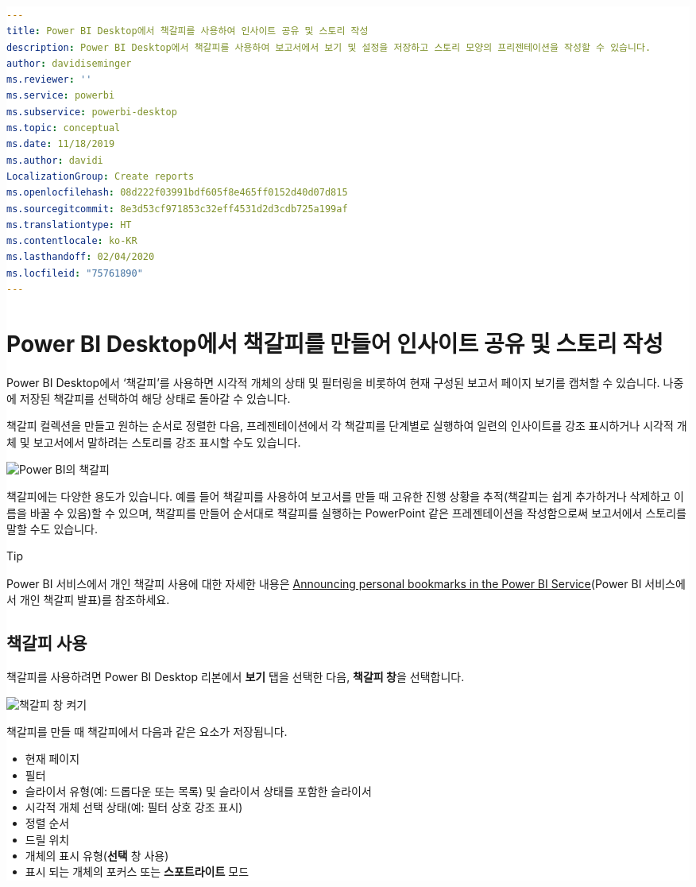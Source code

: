 ```yaml
---
title: Power BI Desktop에서 책갈피를 사용하여 인사이트 공유 및 스토리 작성
description: Power BI Desktop에서 책갈피를 사용하여 보고서에서 보기 및 설정을 저장하고 스토리 모양의 프리젠테이션을 작성할 수 있습니다.
author: davidiseminger
ms.reviewer: ''
ms.service: powerbi
ms.subservice: powerbi-desktop
ms.topic: conceptual
ms.date: 11/18/2019
ms.author: davidi
LocalizationGroup: Create reports
ms.openlocfilehash: 08d222f03991bdf605f8e465ff0152d40d07d815
ms.sourcegitcommit: 8e3d53cf971853c32eff4531d2d3cdb725a199af
ms.translationtype: HT
ms.contentlocale: ko-KR
ms.lasthandoff: 02/04/2020
ms.locfileid: "75761890"
---
```

# <a name="create-bookmarks-in-power-bi-desktop-to-share-insights-and-build-stories"></a>Power BI Desktop에서 책갈피를 만들어 인사이트 공유 및 스토리 작성
Power BI Desktop에서 ‘책갈피’를 사용하면 시각적 개체의 상태 및 필터링을 비롯하여 현재 구성된 보고서 페이지 보기를 캡처할 수 있습니다.  나중에 저장된 책갈피를 선택하여 해당 상태로 돌아갈 수 있습니다. 

책갈피 컬렉션을 만들고 원하는 순서로 정렬한 다음, 프레젠테이션에서 각 책갈피를 단계별로 실행하여 일련의 인사이트를 강조 표시하거나 시각적 개체 및 보고서에서 말하려는 스토리를 강조 표시할 수도 있습니다. 

![Power BI의 책갈피](media/desktop-bookmarks/bookmarks_01.png)

책갈피에는 다양한 용도가 있습니다. 예를 들어 책갈피를 사용하여 보고서를 만들 때 고유한 진행 상황을 추적(책갈피는 쉽게 추가하거나 삭제하고 이름을 바꿀 수 있음)할 수 있으며, 책갈피를 만들어 순서대로 책갈피를 실행하는 PowerPoint 같은 프레젠테이션을 작성함으로써 보고서에서 스토리를 말할 수도 있습니다. 

> [!TIP]
> Power BI 서비스에서 개인 책갈피 사용에 대한 자세한 내용은 [Announcing personal bookmarks in the Power BI Service](https://powerbi.microsoft.com/blog/announcing-personal-bookmarks-in-the-power-bi-service/)(Power BI 서비스에서 개인 책갈피 발표)를 참조하세요. 

## <a name="using-bookmarks"></a>책갈피 사용
책갈피를 사용하려면 Power BI Desktop 리본에서 **보기** 탭을 선택한 다음, **책갈피 창**을 선택합니다. 

![책갈피 창 켜기](media/desktop-bookmarks/bookmarks_03.png)

책갈피를 만들 때 책갈피에서 다음과 같은 요소가 저장됩니다.

* 현재 페이지
* 필터
* 슬라이서 유형(예: 드롭다운 또는 목록) 및 슬라이서 상태를 포함한 슬라이서
* 시각적 개체 선택 상태(예: 필터 상호 강조 표시)
* 정렬 순서
* 드릴 위치
* 개체의 표시 유형(**선택** 창 사용)
* 표시 되는 개체의 포커스 또는 **스포트라이트** 모드

